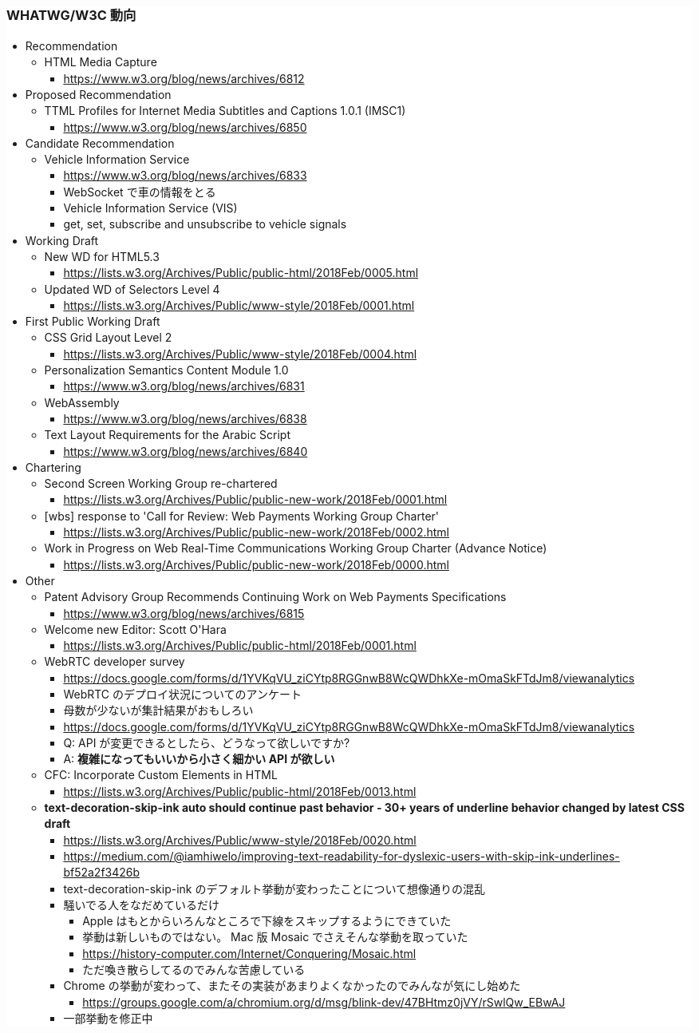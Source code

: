 ### WHATWG/W3C 動向

- Recommendation
  - HTML Media Capture
    - https://www.w3.org/blog/news/archives/6812
- Proposed Recommendation
  - TTML Profiles for Internet Media Subtitles and Captions 1.0.1 (IMSC1)
    - https://www.w3.org/blog/news/archives/6850
- Candidate Recommendation
  - Vehicle Information Service
    - https://www.w3.org/blog/news/archives/6833
    - WebSocket で車の情報をとる
    - Vehicle Information Service (VIS)
    - get, set, subscribe and unsubscribe to vehicle signals
- Working Draft
  - New WD for HTML5.3
    - https://lists.w3.org/Archives/Public/public-html/2018Feb/0005.html
  - Updated WD of Selectors Level 4
    - https://lists.w3.org/Archives/Public/www-style/2018Feb/0001.html
- First Public Working Draft
  - CSS Grid Layout Level 2
    - https://lists.w3.org/Archives/Public/www-style/2018Feb/0004.html
  - Personalization Semantics Content Module 1.0
    - https://www.w3.org/blog/news/archives/6831
  - WebAssembly
    - https://www.w3.org/blog/news/archives/6838
  - Text Layout Requirements for the Arabic Script
    - https://www.w3.org/blog/news/archives/6840
- Chartering
  - Second Screen Working Group re-chartered
    - https://lists.w3.org/Archives/Public/public-new-work/2018Feb/0001.html
  - [wbs] response to 'Call for Review: Web Payments Working Group Charter'
    - https://lists.w3.org/Archives/Public/public-new-work/2018Feb/0002.html
  - Work in Progress on Web Real-Time Communications Working Group Charter (Advance Notice)
    - https://lists.w3.org/Archives/Public/public-new-work/2018Feb/0000.html
- Other
  - Patent Advisory Group Recommends Continuing Work on Web Payments Specifications
    - https://www.w3.org/blog/news/archives/6815
  - Welcome new Editor: Scott O'Hara
    - https://lists.w3.org/Archives/Public/public-html/2018Feb/0001.html
  - WebRTC developer survey
    - https://docs.google.com/forms/d/1YVKqVU_ziCYtp8RGGnwB8WcQWDhkXe-mOmaSkFTdJm8/viewanalytics
    - WebRTC のデプロイ状況についてのアンケート
    - 母数が少ないが集計結果がおもしろい
    - https://docs.google.com/forms/d/1YVKqVU_ziCYtp8RGGnwB8WcQWDhkXe-mOmaSkFTdJm8/viewanalytics
    - Q: API が変更できるとしたら、どうなって欲しいですか?
    - A: **複雑になってもいいから小さく細かい API が欲しい**
  - CFC: Incorporate Custom Elements in HTML
    - https://lists.w3.org/Archives/Public/public-html/2018Feb/0013.html
  - **text-decoration-skip-ink auto should continue past behavior - 30+ years of underline behavior changed by latest CSS draft**
    - https://lists.w3.org/Archives/Public/www-style/2018Feb/0020.html
    - https://medium.com/@iamhiwelo/improving-text-readability-for-dyslexic-users-with-skip-ink-underlines-bf52a2f3426b
    - text-decoration-skip-ink のデフォルト挙動が変わったことについて想像通りの混乱
    - 騒いでる人をなだめているだけ
      - Apple はもとからいろんなところで下線をスキップするようにできていた
      - 挙動は新しいものではない。 Mac 版 Mosaic でさえそんな挙動を取っていた
      - https://history-computer.com/Internet/Conquering/Mosaic.html
      - ただ喚き散らしてるのでみんな苦慮している
    - Chrome の挙動が変わって、またその実装があまりよくなかったのでみんなが気にし始めた
      - https://groups.google.com/a/chromium.org/d/msg/blink-dev/47BHtmz0jVY/rSwlQw_EBwAJ
    - 一部挙動を修正中